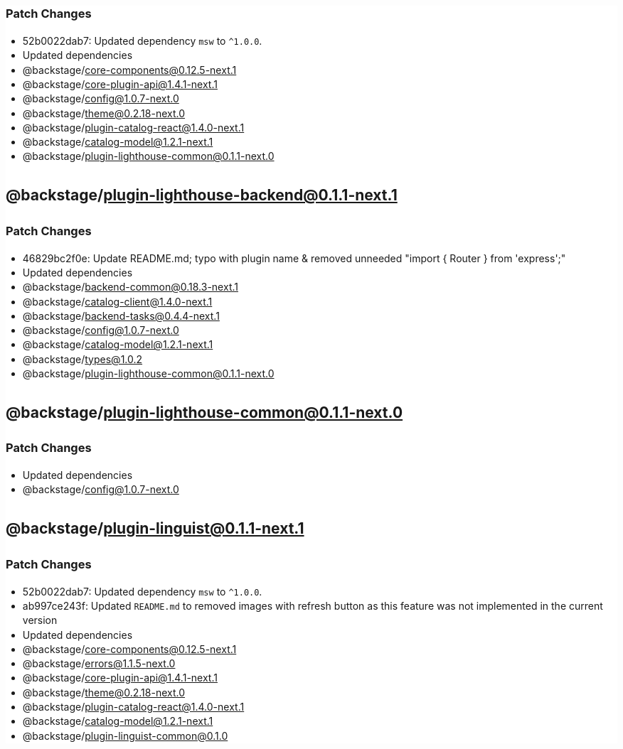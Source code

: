 ### Patch Changes

- 52b0022dab7: Updated dependency `msw` to `^1.0.0`.
- Updated dependencies
 - @backstage/core-components@0.12.5-next.1
 - @backstage/core-plugin-api@1.4.1-next.1
 - @backstage/config@1.0.7-next.0
 - @backstage/theme@0.2.18-next.0
 - @backstage/plugin-catalog-react@1.4.0-next.1
 - @backstage/catalog-model@1.2.1-next.1
 - @backstage/plugin-lighthouse-common@0.1.1-next.0

## @backstage/plugin-lighthouse-backend@0.1.1-next.1

### Patch Changes

- 46829bc2f0e: Update README.md; typo with plugin name & removed unneeded "import { Router } from 'express';"
- Updated dependencies
 - @backstage/backend-common@0.18.3-next.1
 - @backstage/catalog-client@1.4.0-next.1
 - @backstage/backend-tasks@0.4.4-next.1
 - @backstage/config@1.0.7-next.0
 - @backstage/catalog-model@1.2.1-next.1
 - @backstage/types@1.0.2
 - @backstage/plugin-lighthouse-common@0.1.1-next.0

## @backstage/plugin-lighthouse-common@0.1.1-next.0

### Patch Changes

- Updated dependencies
 - @backstage/config@1.0.7-next.0

## @backstage/plugin-linguist@0.1.1-next.1

### Patch Changes

- 52b0022dab7: Updated dependency `msw` to `^1.0.0`.
- ab997ce243f: Updated `README.md` to removed images with refresh button as this feature was not implemented in the current version
- Updated dependencies
 - @backstage/core-components@0.12.5-next.1
 - @backstage/errors@1.1.5-next.0
 - @backstage/core-plugin-api@1.4.1-next.1
 - @backstage/theme@0.2.18-next.0
 - @backstage/plugin-catalog-react@1.4.0-next.1
 - @backstage/catalog-model@1.2.1-next.1
 - @backstage/plugin-linguist-common@0.1.0
